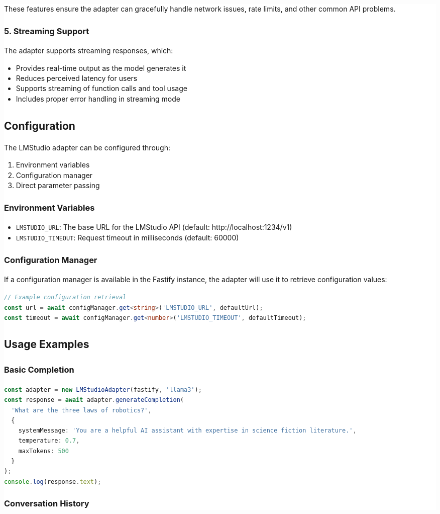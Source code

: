 These features ensure the adapter can gracefully handle network issues, rate limits, and other common API problems.

### 5. Streaming Support

The adapter supports streaming responses, which:
- Provides real-time output as the model generates it
- Reduces perceived latency for users
- Supports streaming of function calls and tool usage
- Includes proper error handling in streaming mode

## Configuration

The LMStudio adapter can be configured through:
1. Environment variables
2. Configuration manager
3. Direct parameter passing

### Environment Variables

- `LMSTUDIO_URL`: The base URL for the LMStudio API (default: http://localhost:1234/v1)
- `LMSTUDIO_TIMEOUT`: Request timeout in milliseconds (default: 60000)

### Configuration Manager

If a configuration manager is available in the Fastify instance, the adapter will use it to retrieve configuration values:

```typescript
// Example configuration retrieval
const url = await configManager.get<string>('LMSTUDIO_URL', defaultUrl);
const timeout = await configManager.get<number>('LMSTUDIO_TIMEOUT', defaultTimeout);
```

## Usage Examples

### Basic Completion

```typescript
const adapter = new LMStudioAdapter(fastify, 'llama3');
const response = await adapter.generateCompletion(
  'What are the three laws of robotics?',
  {
    systemMessage: 'You are a helpful AI assistant with expertise in science fiction literature.',
    temperature: 0.7,
    maxTokens: 500
  }
);
console.log(response.text);
```

### Conversation History
